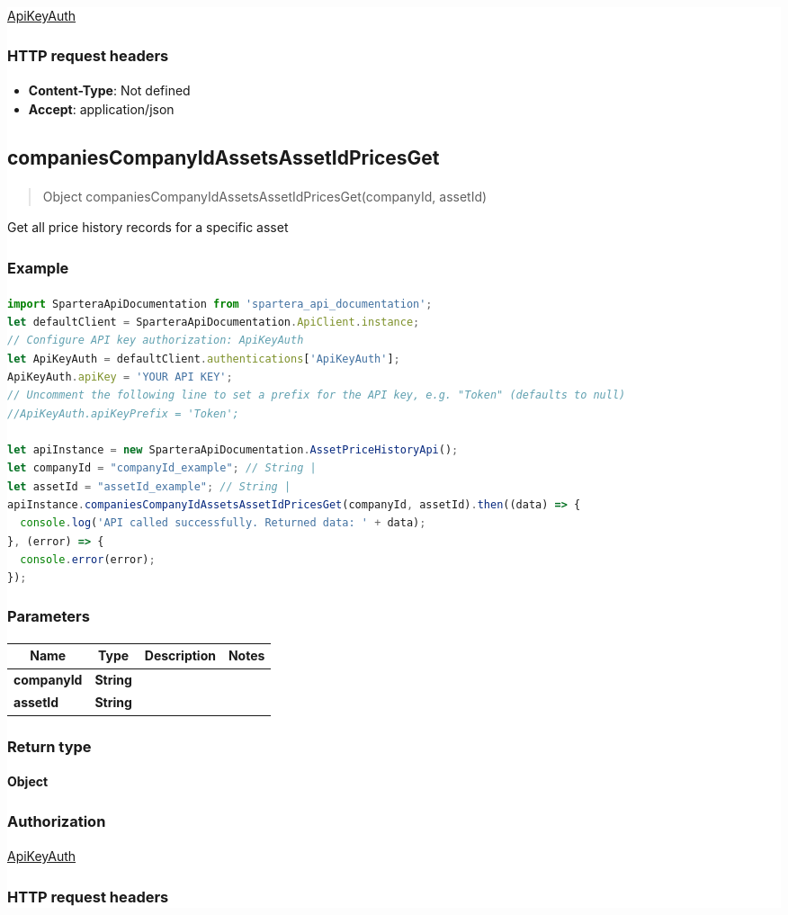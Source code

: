 [ApiKeyAuth](../README.md#ApiKeyAuth)

### HTTP request headers

- **Content-Type**: Not defined
- **Accept**: application/json


## companiesCompanyIdAssetsAssetIdPricesGet

> Object companiesCompanyIdAssetsAssetIdPricesGet(companyId, assetId)

Get all price history records for a specific asset

### Example

```javascript
import SparteraApiDocumentation from 'spartera_api_documentation';
let defaultClient = SparteraApiDocumentation.ApiClient.instance;
// Configure API key authorization: ApiKeyAuth
let ApiKeyAuth = defaultClient.authentications['ApiKeyAuth'];
ApiKeyAuth.apiKey = 'YOUR API KEY';
// Uncomment the following line to set a prefix for the API key, e.g. "Token" (defaults to null)
//ApiKeyAuth.apiKeyPrefix = 'Token';

let apiInstance = new SparteraApiDocumentation.AssetPriceHistoryApi();
let companyId = "companyId_example"; // String | 
let assetId = "assetId_example"; // String | 
apiInstance.companiesCompanyIdAssetsAssetIdPricesGet(companyId, assetId).then((data) => {
  console.log('API called successfully. Returned data: ' + data);
}, (error) => {
  console.error(error);
});

```

### Parameters


Name | Type | Description  | Notes
------------- | ------------- | ------------- | -------------
 **companyId** | **String**|  | 
 **assetId** | **String**|  | 

### Return type

**Object**

### Authorization

[ApiKeyAuth](../README.md#ApiKeyAuth)

### HTTP request headers
